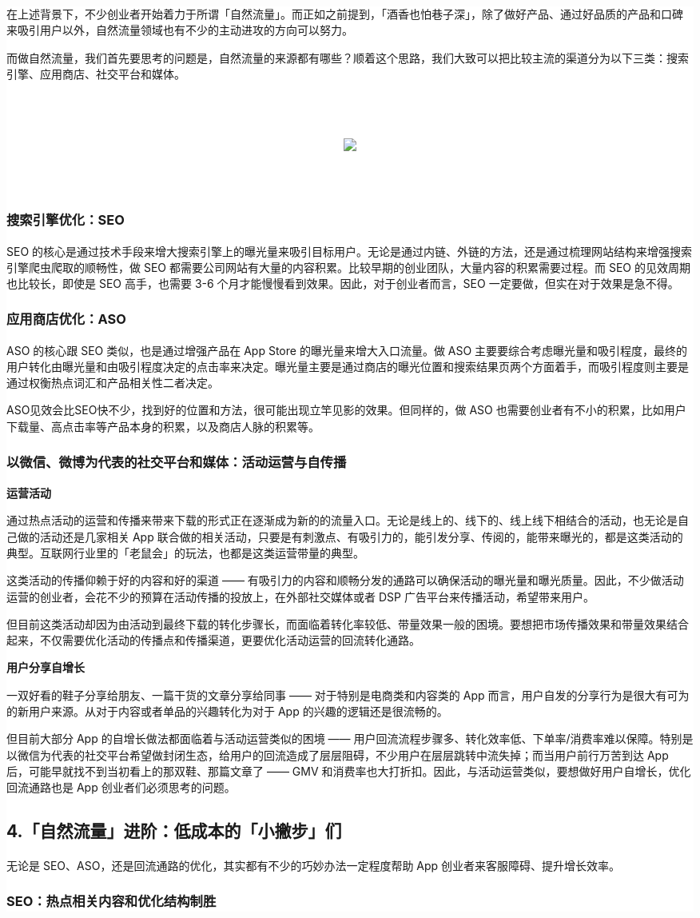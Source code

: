 在上述背景下，不少创业者开始着力于所谓「自然流量」。而正如之前提到，「酒香也怕巷子深」，除了做好产品、通过好品质的产品和口碑来吸引用户以外，自然流量领域也有不少的主动进攻的方向可以努力。

而做自然流量，我们首先要思考的问题是，自然流量的来源都有哪些？顺着这个思路，我们大致可以把比较主流的渠道分为以下三类：搜索引擎、应用商店、社交平台和媒体。


<div style="text-align:center;width:100%;margin:5rem 0;">  
    <img src="http://7xp89t.com1.z0.glb.clouddn.com/deepshare-blog-growth-2.jpg" style="max-width:100%;"/>
</div>



### **搜索引擎优化：SEO**

SEO 的核心是通过技术手段来增大搜索引擎上的曝光量来吸引目标用户。无论是通过内链、外链的方法，还是通过梳理网站结构来增强搜索引擎爬虫爬取的顺畅性，做
SEO 都需要公司网站有大量的内容积累。比较早期的创业团队，大量内容的积累需要过程。而
SEO 的见效周期也比较长，即使是 SEO 高手，也需要 3-6
个月才能慢慢看到效果。因此，对于创业者而言，SEO 一定要做，但实在对于效果是急不得。

### **应用商店优化：ASO**
ASO 的核心跟 SEO 类似，也是通过增强产品在 App Store 的曝光量来增大入口流量。做 ASO 主要要综合考虑曝光量和吸引程度，最终的用户转化由曝光量和由吸引程度决定的点击率来决定。曝光量主要是通过商店的曝光位置和搜索结果页两个方面着手，而吸引程度则主要是通过权衡热点词汇和产品相关性二者决定。

ASO见效会比SEO快不少，找到好的位置和方法，很可能出现立竿见影的效果。但同样的，做 ASO 也需要创业者有不小的积累，比如用户下载量、高点击率等产品本身的积累，以及商店人脉的积累等。

### **以微信、微博为代表的社交平台和媒体：活动运营与自传播**

**运营活动**

通过热点活动的运营和传播来带来下载的形式正在逐渐成为新的的流量入口。无论是线上的、线下的、线上线下相结合的活动，也无论是自己做的活动还是几家相关 App
联合做的相关活动，只要是有刺激点、有吸引力的，能引发分享、传阅的，能带来曝光的，都是这类活动的典型。互联网行业里的「老鼠会」的玩法，也都是这类运营带量的典型。

这类活动的传播仰赖于好的内容和好的渠道 ——
有吸引力的内容和顺畅分发的通路可以确保活动的曝光量和曝光质量。因此，不少做活动运营的创业者，会花不少的预算在活动传播的投放上，在外部社交媒体或者
DSP 广告平台来传播活动，希望带来用户。

但目前这类活动却因为由活动到最终下载的转化步骤长，而面临着转化率较低、带量效果一般的困境。要想把市场传播效果和带量效果结合起来，不仅需要优化活动的传播点和传播渠道，更要优化活动运营的回流转化通路。

**用户分享自增长**

一双好看的鞋子分享给朋友、一篇干货的文章分享给同事 —— 对于特别是电商类和内容类的 App
而言，用户自发的分享行为是很大有可为的新用户来源。从对于内容或者单品的兴趣转化为对于
App 的兴趣的逻辑还是很流畅的。

但目前大部分 App 的自增长做法都面临着与活动运营类似的困境 ——
用户回流流程步骤多、转化效率低、下单率/消费率难以保障。特别是以微信为代表的社交平台希望做封闭生态，给用户的回流造成了层层阻碍，不少用户在层层跳转中流失掉；而当用户前行万苦到达
App 后，可能早就找不到当初看上的那双鞋、那篇文章了 —— GMV
和消费率也大打折扣。因此，与活动运营类似，要想做好用户自增长，优化回流通路也是
App 创业者们必须思考的问题。


## **4.「自然流量」进阶：低成本的「小撇步」们**

无论是 SEO、ASO，还是回流通路的优化，其实都有不少的巧妙办法一定程度帮助 App
创业者来客服障碍、提升增长效率。


### **SEO：热点相关内容和优化结构制胜**
